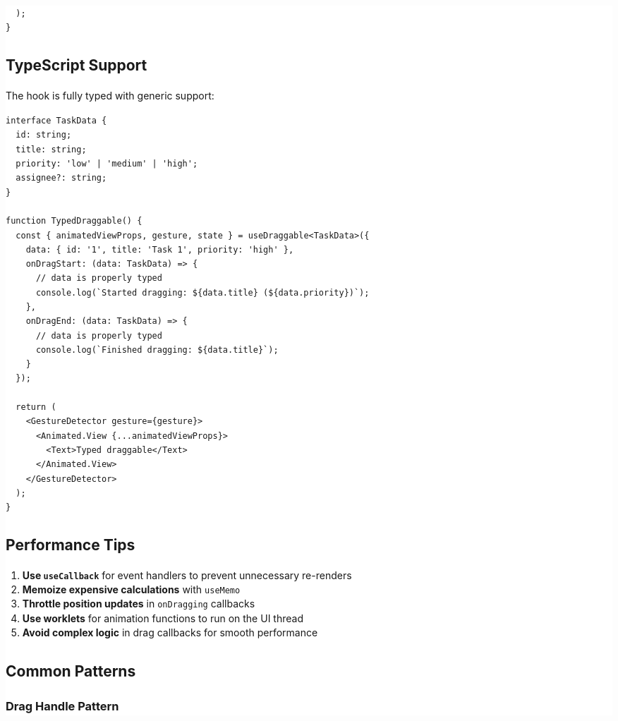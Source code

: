 ```tsx
  );
}
```

## TypeScript Support

The hook is fully typed with generic support:

```tsx
interface TaskData {
  id: string;
  title: string;
  priority: 'low' | 'medium' | 'high';
  assignee?: string;
}

function TypedDraggable() {
  const { animatedViewProps, gesture, state } = useDraggable<TaskData>({
    data: { id: '1', title: 'Task 1', priority: 'high' },
    onDragStart: (data: TaskData) => {
      // data is properly typed
      console.log(`Started dragging: ${data.title} (${data.priority})`);
    },
    onDragEnd: (data: TaskData) => {
      // data is properly typed
      console.log(`Finished dragging: ${data.title}`);
    }
  });

  return (
    <GestureDetector gesture={gesture}>
      <Animated.View {...animatedViewProps}>
        <Text>Typed draggable</Text>
      </Animated.View>
    </GestureDetector>
  );
}
```

## Performance Tips

1. **Use `useCallback`** for event handlers to prevent unnecessary re-renders
2. **Memoize expensive calculations** with `useMemo`
3. **Throttle position updates** in `onDragging` callbacks
4. **Use worklets** for animation functions to run on the UI thread
5. **Avoid complex logic** in drag callbacks for smooth performance

## Common Patterns

### Drag Handle Pattern
